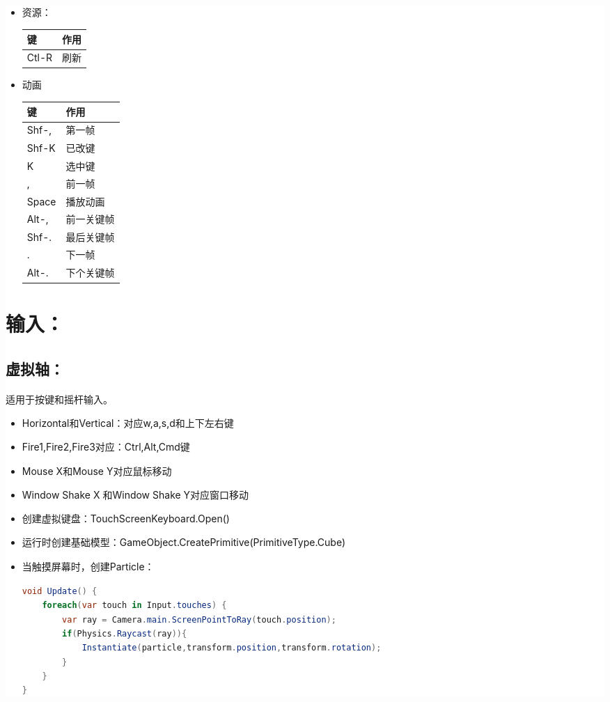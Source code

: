 * 资源：

  | 键    | 作用 |
  | ----- | ---- |
  | Ctl-R | 刷新 |

* 动画

  | 键    | 作用       |
  | ----- | ---------- |
  | Shf-, | 第一帧     |
  | Shf-K | 已改键     |
  | K     | 选中键     |
  | ,     | 前一帧     |
  | Space | 播放动画   |
  | Alt-, | 前一关键帧 |
  | Shf-. | 最后关键帧 |
  | .     | 下一帧     |
  | Alt-. | 下个关键帧 |

  

# 输入：

## 虚拟轴：

适用于按键和摇杆输入。

- Horizontal和Vertical：对应w,a,s,d和上下左右键
- Fire1,Fire2,Fire3对应：Ctrl,Alt,Cmd键
- Mouse X和Mouse Y对应鼠标移动
- Window Shake X 和Window Shake Y对应窗口移动
- 创建虚拟键盘：TouchScreenKeyboard.Open()





- 运行时创建基础模型：GameObject.CreatePrimitive(PrimitiveType.Cube)

- 当触摸屏幕时，创建Particle：

  ```c#
  void Update() {
      foreach(var touch in Input.touches) {
          var ray = Camera.main.ScreenPointToRay(touch.position);
          if(Physics.Raycast(ray)){
              Instantiate(particle,transform.position,transform.rotation);
          }
      }
  }
  ```
